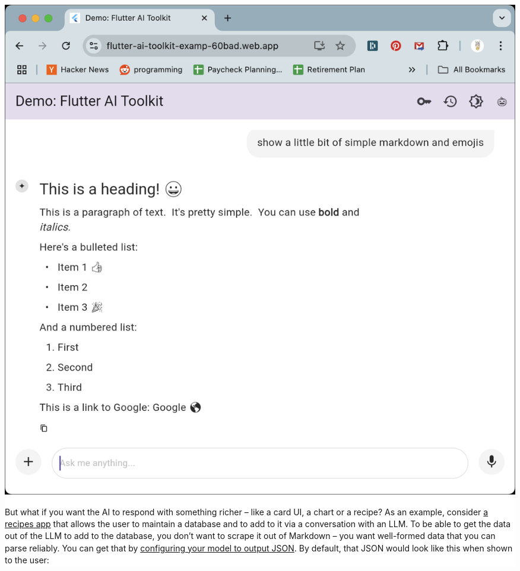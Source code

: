 ![](_images/building-the-flutter-ai-toolkit/image6.png)

But what if you want the AI to respond with something richer – like a card UI, a chart or a recipe? As an example, consider [a recipes app](https://github.com/flutter/ai/blob/main/example/lib/recipes/pages/home_page.dart) that allows the user to maintain a database and to add to it via a conversation with an LLM. To be able to get the data out of the LLM to add to the database, you don’t want to scrape it out of Markdown – you want well-formed data that you can parse reliably. You can get that by [configuring your model to output JSON](https://github.com/flutter/ai/blob/main/example/lib/recipes/pages/home_page.dart#L33). By default, that JSON would look like this when shown to the user:
